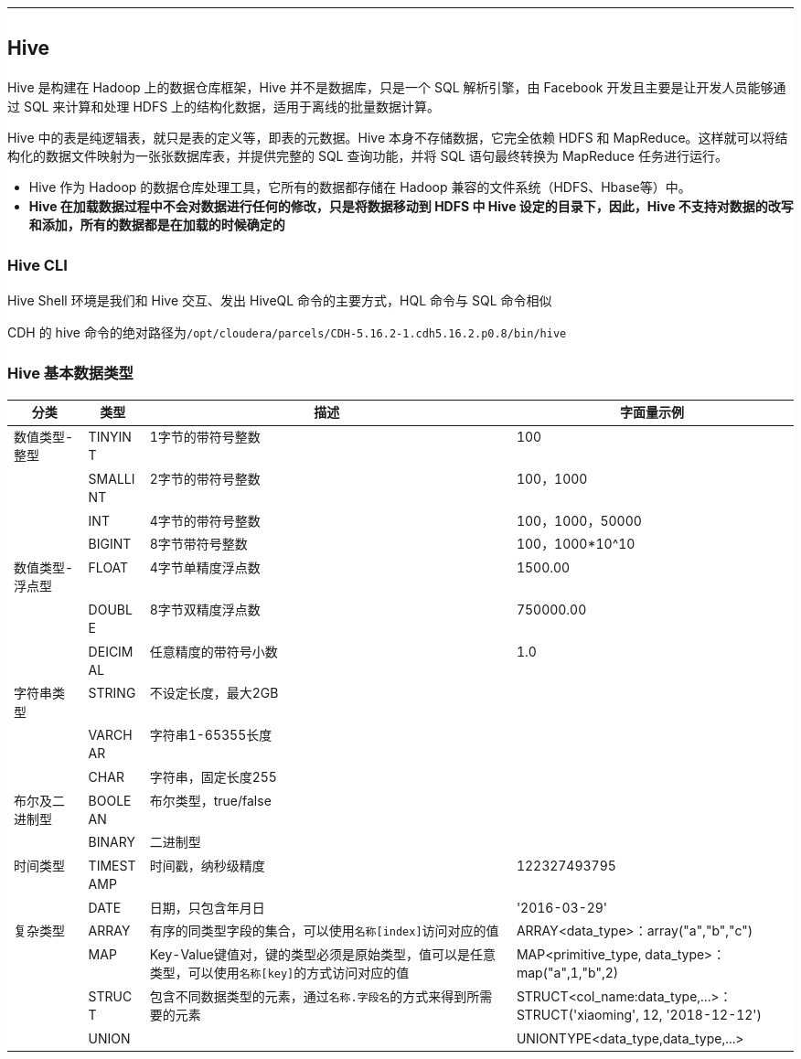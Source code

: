 








---

## Hive

Hive 是构建在 Hadoop 上的数据仓库框架，Hive 并不是数据库，只是一个 SQL 解析引擎，由 Facebook 开发且主要是让开发人员能够通过 SQL 来计算和处理 HDFS 上的结构化数据，适用于离线的批量数据计算。

Hive 中的表是纯逻辑表，就只是表的定义等，即表的元数据。Hive 本身不存储数据，它完全依赖 HDFS 和 MapReduce。这样就可以将结构化的数据文件映射为一张张数据库表，并提供完整的 SQL 查询功能，并将 SQL 语句最终转换为 MapReduce 任务进行运行。

- Hive 作为 Hadoop 的数据仓库处理工具，它所有的数据都存储在 Hadoop 兼容的文件系统（HDFS、Hbase等）中。
- **Hive 在加载数据过程中不会对数据进行任何的修改，只是将数据移动到 HDFS 中 Hive 设定的目录下，因此，Hive 不支持对数据的改写和添加，所有的数据都是在加载的时候确定的**


### Hive CLI

Hive Shell 环境是我们和 Hive 交互、发出 HiveQL 命令的主要方式，HQL 命令与 SQL 命令相似

CDH 的 hive 命令的绝对路径为`/opt/cloudera/parcels/CDH-5.16.2-1.cdh5.16.2.p0.8/bin/hive`



### Hive 基本数据类型

| 分类 | 类型 | 描述 | 字面量示例 |
|----|----|----|----|
| 数值类型-整型 | TINYINT | 1字节的带符号整数 | 100 |
|              | SMALLINT | 2字节的带符号整数 | 100，1000 |
|              | INT | 4字节的带符号整数 | 100，1000，50000 |
|              | BIGINT | 8字节带符号整数 | 100，1000*10^10 |
| 数值类型-浮点型 | FLOAT | 4字节单精度浮点数 | 1500.00 |
|                | DOUBLE | 8字节双精度浮点数 | 750000.00 |
|                | DEICIMAL | 任意精度的带符号小数 | 1.0 |
| 字符串类型 | STRING | 不设定长度，最大2GB | |
|           | VARCHAR | 字符串1-65355长度 | |
|           | CHAR | 字符串，固定长度255| |
| 布尔及二进制型 | BOOLEAN | 布尔类型，true/false | |
|               | BINARY | 二进制型 | |   
| 时间类型 | TIMESTAMP | 时间戳，纳秒级精度 | 122327493795 |
|         | DATE | 日期，只包含年月日 | '2016-03-29' |
| 复杂类型 | ARRAY | 有序的同类型字段的集合，可以使用`名称[index]`访问对应的值 | ARRAY<data_type>：array("a","b","c")|
|         | MAP | Key-Value键值对，键的类型必须是原始类型，值可以是任意类型，可以使用`名称[key]`的方式访问对应的值| MAP<primitive_type, data_type>：map("a",1,"b",2) |
|         | STRUCT | 包含不同数据类型的元素，通过`名称.字段名`的方式来得到所需要的元素 | STRUCT<col_name:data_type,...>：STRUCT('xiaoming', 12, '2018-12-12')|
|         | UNION | | UNIONTYPE<data_type,data_type,...>| 
